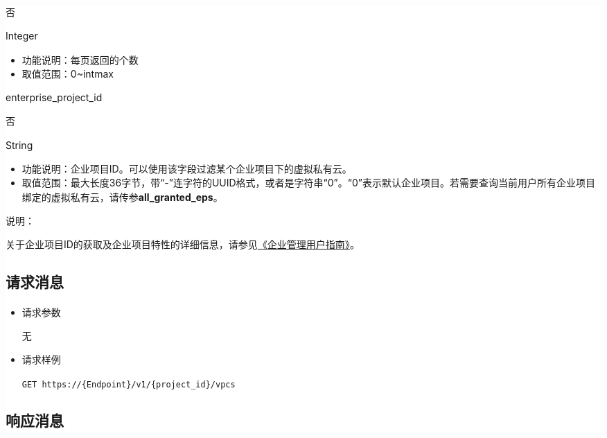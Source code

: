 <td class="cellrowborder" valign="top" width="15.98%" headers="mcps1.2.5.1.2 "><p id="p61461766"><a name="p61461766"></a><a name="p61461766"></a>否</p>
</td>
<td class="cellrowborder" valign="top" width="17.48%" headers="mcps1.2.5.1.3 "><p id="p1878236174356"><a name="p1878236174356"></a><a name="p1878236174356"></a>Integer</p>
</td>
<td class="cellrowborder" valign="top" width="50.94%" headers="mcps1.2.5.1.4 "><a name="ul15798159502"></a><a name="ul15798159502"></a><ul id="ul15798159502"><li>功能说明：每页返回的个数</li><li>取值范围：0~intmax</li></ul>
</td>
</tr>
<tr id="row1068512542210"><td class="cellrowborder" valign="top" width="15.6%" headers="mcps1.2.5.1.1 "><p id="p55289571029"><a name="p55289571029"></a><a name="p55289571029"></a>enterprise_project_id</p>
</td>
<td class="cellrowborder" valign="top" width="15.98%" headers="mcps1.2.5.1.2 "><p id="p15529457128"><a name="p15529457128"></a><a name="p15529457128"></a>否</p>
</td>
<td class="cellrowborder" valign="top" width="17.48%" headers="mcps1.2.5.1.3 "><p id="p165291857925"><a name="p165291857925"></a><a name="p165291857925"></a>String</p>
</td>
<td class="cellrowborder" valign="top" width="50.94%" headers="mcps1.2.5.1.4 "><a name="ul152391731105011"></a><a name="ul152391731105011"></a><ul id="ul152391731105011"><li>功能说明：企业项目ID。可以使用该字段过滤某个企业项目下的虚拟私有云。</li><li>取值范围：最大长度36字节，带“-”连字符的UUID格式，或者是字符串“0”。“0”表示默认企业项目。若需要查询当前用户所有企业项目绑定的虚拟私有云，请传参<strong id="b1618205893315"><a name="b1618205893315"></a><a name="b1618205893315"></a>all_granted_eps</strong>。</li></ul>
<div class="note" id="note104812057325"><a name="note104812057325"></a><a name="note104812057325"></a><span class="notetitle"> 说明： </span><div class="notebody"><p id="p1915862704914"><a name="p1915862704914"></a><a name="p1915862704914"></a>关于企业项目ID的获取及企业项目特性的详细信息，请参见<a href="https://support.huaweicloud.com/usermanual-em/zh-cn_topic_0126101490.html" target="_blank" rel="noopener noreferrer">《企业管理用户指南》</a>。</p>
</div></div>
</td>
</tr>
</tbody>
</table>

## 请求消息<a name="section31850483"></a>

-   请求参数

    无

-   请求样例

    ```
    GET https://{Endpoint}/v1/{project_id}/vpcs
    ```


## 响应消息<a name="section18218892"></a>
